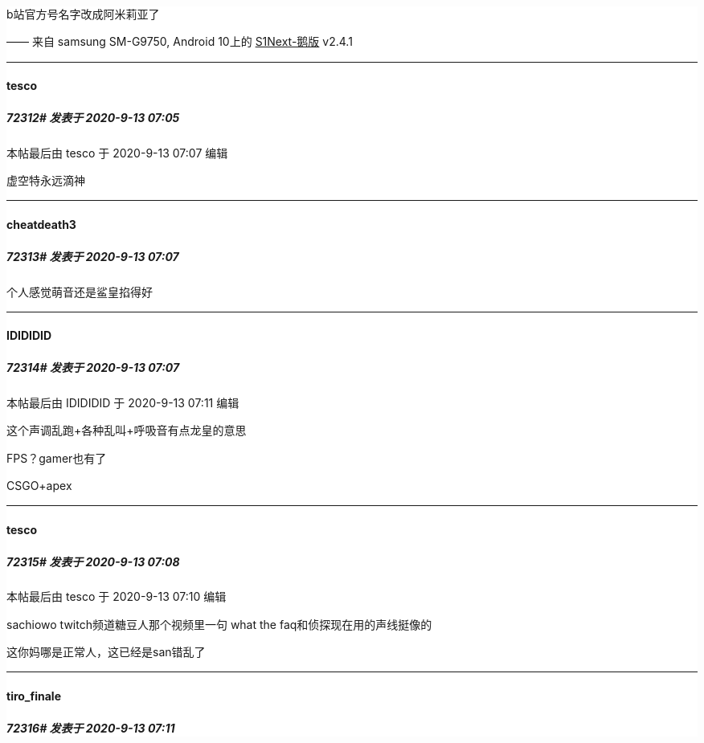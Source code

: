 
b站官方号名字改成阿米莉亚了

—— 来自 samsung SM-G9750, Android 10上的 [S1Next-鹅版](https://github.com/ykrank/S1-Next/releases) v2.4.1


-----

####  tesco  
##### 72312#       发表于 2020-9-13 07:05


 本帖最后由 tesco 于 2020-9-13 07:07 编辑 

虚空特永远滴神


-----

####  cheatdeath3  
##### 72313#       发表于 2020-9-13 07:07


个人感觉萌音还是鲨皇掐得好


-----

####  IDIDIDID  
##### 72314#       发表于 2020-9-13 07:07


 本帖最后由 IDIDIDID 于 2020-9-13 07:11 编辑 

这个声调乱跑+各种乱叫+呼吸音有点龙皇的意思


FPS？gamer也有了


CSGO+apex


-----

####  tesco  
##### 72315#       发表于 2020-9-13 07:08


 本帖最后由 tesco 于 2020-9-13 07:10 编辑 

sachiowo twitch频道糖豆人那个视频里一句 what the faq和侦探现在用的声线挺像的

这你妈哪是正常人，这已经是san错乱了


-----

####  tiro_finale  
##### 72316#       发表于 2020-9-13 07:11

